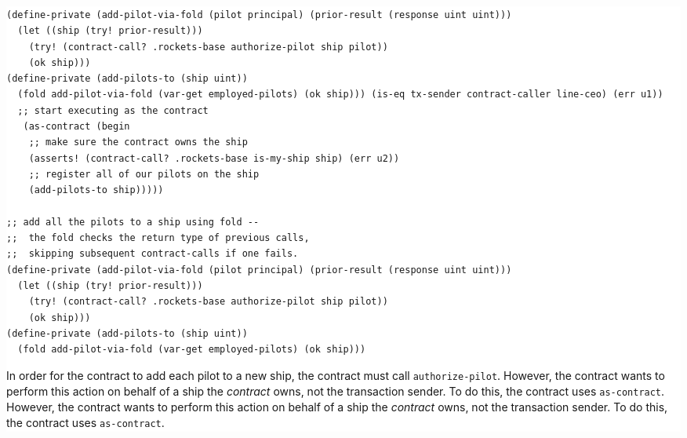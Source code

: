 ```clarity
(define-private (add-pilot-via-fold (pilot principal) (prior-result (response uint uint)))
  (let ((ship (try! prior-result)))
    (try! (contract-call? .rockets-base authorize-pilot ship pilot))
    (ok ship)))
(define-private (add-pilots-to (ship uint))
  (fold add-pilot-via-fold (var-get employed-pilots) (ok ship))) (is-eq tx-sender contract-caller line-ceo) (err u1))
  ;; start executing as the contract
   (as-contract (begin
    ;; make sure the contract owns the ship
    (asserts! (contract-call? .rockets-base is-my-ship ship) (err u2))
    ;; register all of our pilots on the ship
    (add-pilots-to ship)))))

;; add all the pilots to a ship using fold --
;;  the fold checks the return type of previous calls,
;;  skipping subsequent contract-calls if one fails.
(define-private (add-pilot-via-fold (pilot principal) (prior-result (response uint uint)))
  (let ((ship (try! prior-result)))
    (try! (contract-call? .rockets-base authorize-pilot ship pilot))
    (ok ship)))
(define-private (add-pilots-to (ship uint))
  (fold add-pilot-via-fold (var-get employed-pilots) (ok ship)))
```

In order for the contract to add each pilot to a new ship, the contract must call `authorize-pilot`. However, the contract wants to perform this action on behalf of a ship the _contract_ owns, not the transaction sender. To do this, the contract uses `as-contract`. However, the contract wants to perform this action on behalf of a ship the _contract_ owns, not the transaction sender. To do this, the contract uses `as-contract`.
